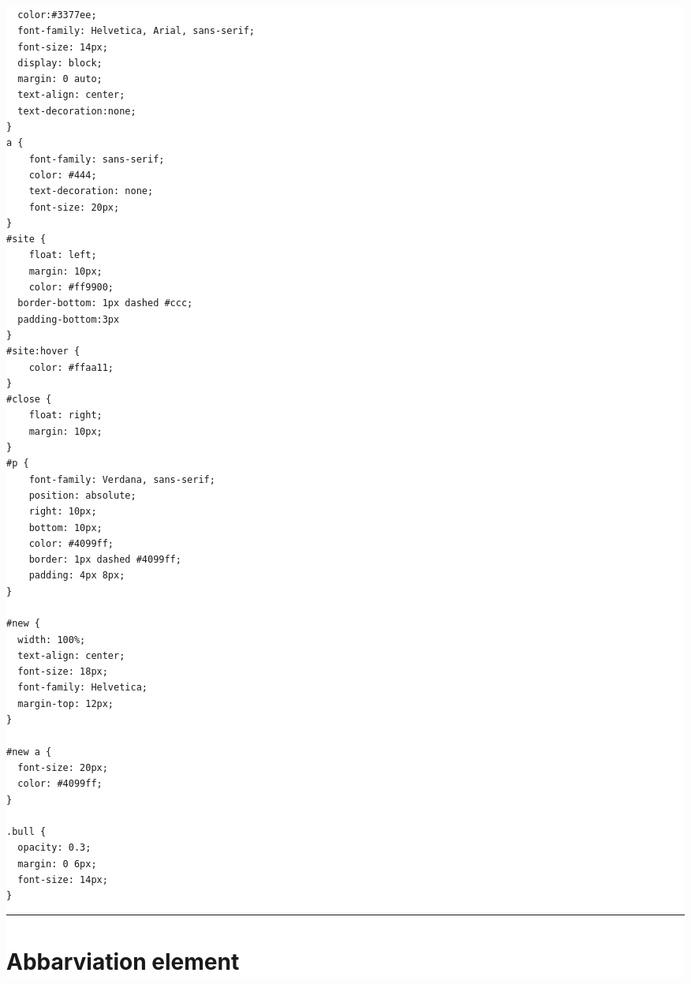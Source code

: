 ```
  color:#3377ee;
  font-family: Helvetica, Arial, sans-serif;
  font-size: 14px;
  display: block;
  margin: 0 auto;
  text-align: center;
  text-decoration:none;
}
a {
    font-family: sans-serif;
    color: #444;
    text-decoration: none;
    font-size: 20px;
}
#site {
    float: left;
    margin: 10px;
    color: #ff9900;
  border-bottom: 1px dashed #ccc;
  padding-bottom:3px
}
#site:hover {
    color: #ffaa11;
}
#close {
    float: right;
    margin: 10px;
}
#p {
    font-family: Verdana, sans-serif;
    position: absolute;
    right: 10px;
    bottom: 10px;
    color: #4099ff;
    border: 1px dashed #4099ff;
    padding: 4px 8px;
}

#new {
  width: 100%;
  text-align: center;
  font-size: 18px;
  font-family: Helvetica;
  margin-top: 12px;
}

#new a {
  font-size: 20px;
  color: #4099ff;
}

.bull {
  opacity: 0.3;
  margin: 0 6px;
  font-size: 14px;
}
```
---
# Abbarviation element
